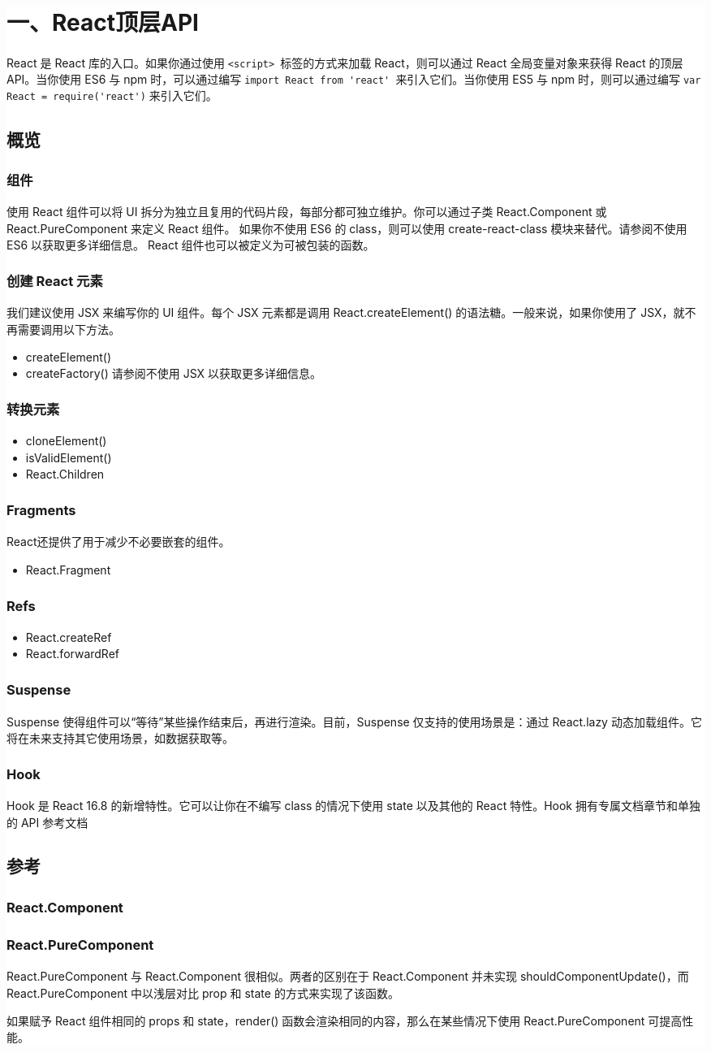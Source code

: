 # 一、React顶层API
React 是 React 库的入口。如果你通过使用 `<script> `标签的方式来加载 React，则可以通过 React 全局变量对象来获得 React 的顶层 API。当你使用 ES6 与 npm 时，可以通过编写 `import React from 'react' `来引入它们。当你使用 ES5 与 npm 时，则可以通过编写 `var React = require('react')` 来引入它们。

## 概览
### 组件
使用 React 组件可以将 UI 拆分为独立且复用的代码片段，每部分都可独立维护。你可以通过子类 React.Component 或 React.PureComponent 来定义 React 组件。
如果你不使用 ES6 的 class，则可以使用 create-react-class 模块来替代。请参阅不使用 ES6 以获取更多详细信息。
React 组件也可以被定义为可被包装的函数。

### 创建 React 元素
我们建议使用 JSX 来编写你的 UI 组件。每个 JSX 元素都是调用 React.createElement() 的语法糖。一般来说，如果你使用了 JSX，就不再需要调用以下方法。

- createElement()
- createFactory()
请参阅不使用 JSX 以获取更多详细信息。

### 转换元素
- cloneElement()
- isValidElement()
- React.Children
  
### Fragments
React还提供了用于减少不必要嵌套的组件。
- React.Fragment
  
### Refs
- React.createRef
- React.forwardRef

### Suspense
Suspense 使得组件可以“等待”某些操作结束后，再进行渲染。目前，Suspense 仅支持的使用场景是：通过 React.lazy 动态加载组件。它将在未来支持其它使用场景，如数据获取等。

### Hook
Hook 是 React 16.8 的新增特性。它可以让你在不编写 class 的情况下使用 state 以及其他的 React 特性。Hook 拥有专属文档章节和单独的 API 参考文档

## 参考
### React.Component
### React.PureComponent
React.PureComponent 与 React.Component 很相似。两者的区别在于 React.Component 并未实现 shouldComponentUpdate()，而 React.PureComponent 中以浅层对比 prop 和 state 的方式来实现了该函数。

如果赋予 React 组件相同的 props 和 state，render() 函数会渲染相同的内容，那么在某些情况下使用 React.PureComponent 可提高性能。
